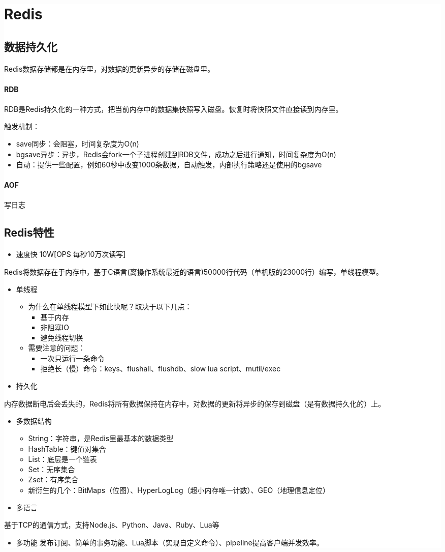 # Redis

## 数据持久化

Redis数据存储都是在内存里，对数据的更新异步的存储在磁盘里。

#### RDB

RDB是Redis持久化的一种方式，把当前内存中的数据集快照写入磁盘。恢复时将快照文件直接读到内存里。

触发机制：
* save同步：会阻塞，时间复杂度为O(n)
* bgsave异步：异步，Redis会fork一个子进程创建到RDB文件，成功之后进行通知，时间复杂度为O(n)
* 自动：提供一些配置，例如60秒中改变1000条数据，自动触发，内部执行策略还是使用的bgsave



#### AOF

写日志

## Redis特性

* 速度快 10W[OPS 每秒10万次读写]

Redis将数据存在于内存中，基于C语言(离操作系统最近的语言)50000行代码（单机版的23000行）编写，单线程模型。

* 单线程
    * 为什么在单线程模型下如此快呢？取决于以下几点：
        * 基于内存
        * 非阻塞IO
        * 避免线程切换
    * 需要注意的问题：
        * 一次只运行一条命令
        * 拒绝长（慢）命令：keys、flushall、flushdb、slow lua script、mutil/exec

* 持久化

内存数据断电后会丢失的，Redis将所有数据保持在内存中，对数据的更新将异步的保存到磁盘（是有数据持久化的）上。

* 多数据结构

    * String：字符串，是Redis里最基本的数据类型
    * HashTable：键值对集合
    * List：底层是一个链表
    * Set：无序集合
    * Zset：有序集合
    * 新衍生的几个：BitMaps（位图）、HyperLogLog（超小内存唯一计数）、GEO（地理信息定位）

* 多语言

基于TCP的通信方式，支持Node.js、Python、Java、Ruby、Lua等

* 多功能
    发布订阅、简单的事务功能、Lua脚本（实现自定义命令）、pipeline提高客户端并发效率。
